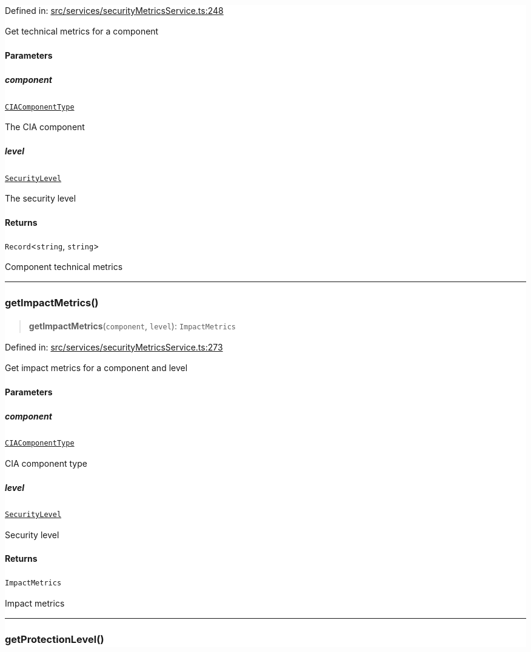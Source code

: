 Defined in: [src/services/securityMetricsService.ts:248](https://github.com/Hack23/cia-compliance-manager/blob/3ae0301247f765ba03c8c0fe645db4718bb8af76/src/services/securityMetricsService.ts#L248)

Get technical metrics for a component

#### Parameters

##### component

[`CIAComponentType`](../../../types/cia-services/type-aliases/CIAComponentType.md)

The CIA component

##### level

[`SecurityLevel`](../../../types/cia/type-aliases/SecurityLevel.md)

The security level

#### Returns

`Record`\<`string`, `string`\>

Component technical metrics

***

### getImpactMetrics()

> **getImpactMetrics**(`component`, `level`): `ImpactMetrics`

Defined in: [src/services/securityMetricsService.ts:273](https://github.com/Hack23/cia-compliance-manager/blob/3ae0301247f765ba03c8c0fe645db4718bb8af76/src/services/securityMetricsService.ts#L273)

Get impact metrics for a component and level

#### Parameters

##### component

[`CIAComponentType`](../../../types/cia-services/type-aliases/CIAComponentType.md)

CIA component type

##### level

[`SecurityLevel`](../../../types/cia/type-aliases/SecurityLevel.md)

Security level

#### Returns

`ImpactMetrics`

Impact metrics

***

### getProtectionLevel()
